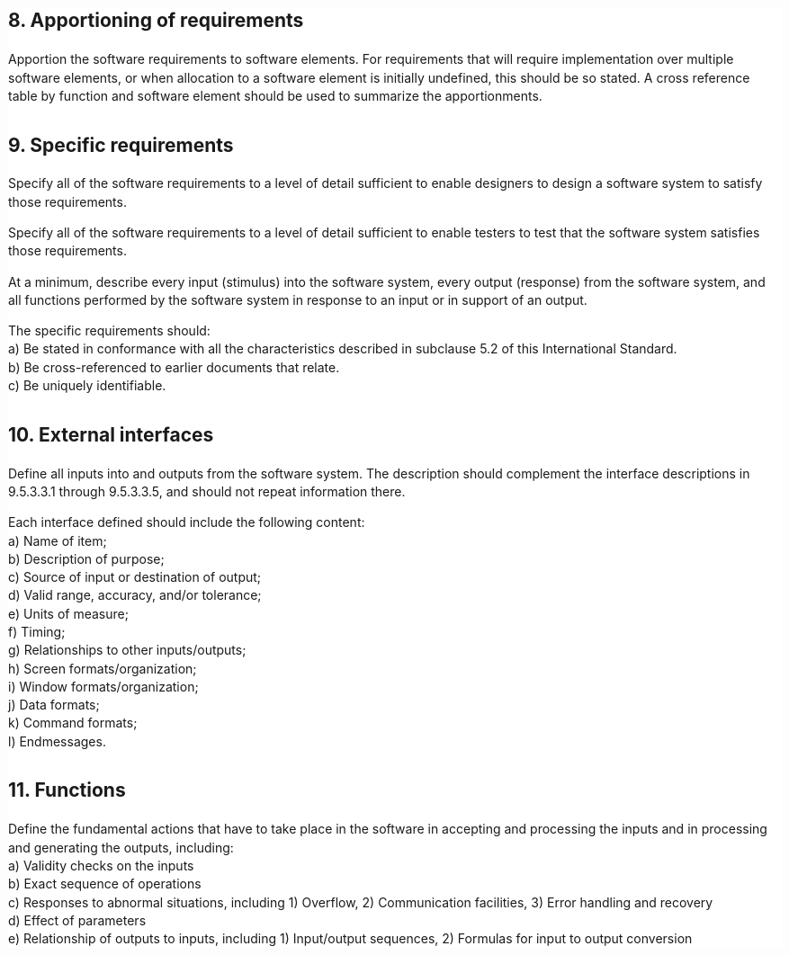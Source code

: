 
## 8. Apportioning of requirements  

Apportion the software requirements to software elements. For requirements that will require implementation over multiple software elements, or when allocation to a software element is initially undefined, this should be so stated. A cross reference table by function and software element should be used to summarize the apportionments.  


## 9. Specific requirements  

Specify all of the software requirements to a level of detail sufficient to enable designers to design a software system to satisfy those requirements.  

Specify all of the software requirements to a level of detail sufficient to enable testers to test that the software system satisfies those requirements.  

At a minimum, describe every input (stimulus) into the software system, every output (response) from the
software system, and all functions performed by the software system in response to an input or in support of an output.  

The specific requirements should:  
a) Be stated in conformance with all the characteristics described in subclause 5.2 of this International Standard.  
b) Be cross-referenced to earlier documents that relate.  
c) Be uniquely identifiable.  


## 10. External interfaces  

Define all inputs into and outputs from the software system. The description should complement the interface descriptions in 9.5.3.3.1 through 9.5.3.3.5, and should not repeat information there.  

Each interface defined should include the following content:  
a) Name of item;  
b) Description of purpose;  
c) Source of input or destination of output;  
d) Valid range, accuracy, and/or tolerance;  
e) Units of measure;  
f) Timing;  
g) Relationships to other inputs/outputs;  
h) Screen formats/organization;  
i) Window formats/organization;  
j) Data formats;  
k) Command formats;  
l) Endmessages.  


## 11. Functions  

Define the fundamental actions that have to take place in the software in accepting and processing the inputs and in processing and generating the outputs, including:  
a) Validity checks on the inputs  
b) Exact sequence of operations  
c) Responses to abnormal situations, including 1) Overflow, 2) Communication facilities, 3) Error handling and recovery  
d) Effect of parameters  
e) Relationship of outputs to inputs, including 1) Input/output sequences, 2) Formulas for input to output conversion  
